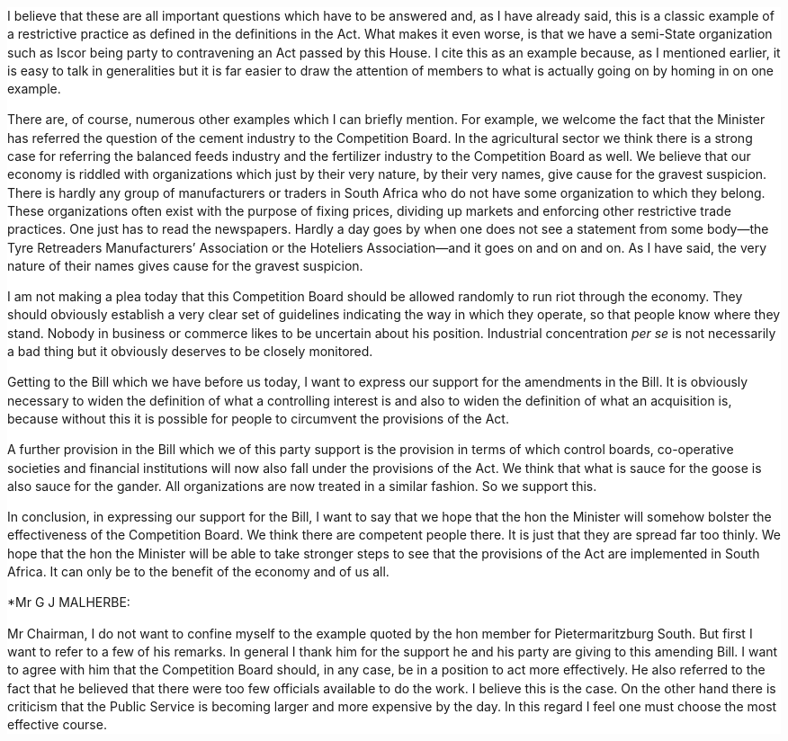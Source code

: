 <p>I believe that these are all important questions which have to be answered and, as I have already said, this is a classic example of a restrictive practice as defined in the definitions in the Act. What makes it even worse, is that we have a semi-State organization such as Iscor being party to contravening an Act passed by this House. I cite this as an example because, as I mentioned earlier, it is easy to talk in generalities but it is far easier to draw the attention of members to what is actually going on by homing in on one example.</p>

<p>There are, of course, numerous other examples which I can briefly mention. For example, we welcome the fact that the Minister has referred the question of the cement industry to the Competition Board. In the agricultural sector we think there is a strong case for referring the balanced feeds industry and the fertilizer industry to the Competition Board as well. We believe that our economy is riddled with organizations which just by their very nature, by their very names, give cause for the gravest suspicion. There is hardly any group of manufacturers or traders in South Africa who do not have some organization to which they belong. These organizations often exist with the purpose of fixing prices, dividing up markets and enforcing other restrictive trade practices. One just has to read the newspapers. Hardly a day goes by when one does not see a statement from some body&#x2014;the Tyre Retreaders Manufacturers&#x2019; Association or the Hoteliers Association&#x2014;and it goes on and on and on. As I have said, the very nature of their names gives cause for the gravest suspicion.</p>

<p>I am not making a plea today that this Competition Board should be allowed randomly to run riot through the economy. They should obviously establish a very clear set of guidelines indicating the way in which they operate, so that people know where they stand. Nobody in business or commerce likes to be uncertain about his position. Industrial concentration <i>per se</i> is not necessarily a bad thing but it obviously deserves to be closely monitored.</p>

<p>Getting to the Bill which we have before us today, I want to express our support for the amendments in the Bill. It is obviously necessary to widen the definition of what a controlling interest is and also to widen the definition of what an acquisition is, because without this it is possible for people to circumvent the provisions of the Act.</p>

<p>A further provision in the Bill which we of this party support is the provision in terms of which control boards, co-operative societies and financial institutions will now also fall under the provisions of the Act. We think that what is sauce for the goose is also sauce for the gander. All organizations are now treated in a similar fashion. So we support this.</p>

<p>In conclusion, in expressing our support for the Bill, I want to say that we hope that the hon the Minister will somehow bolster the effectiveness of the Competition Board. We think there are competent people there. It is just that they are spread far too thinly. We hope that the hon the Minister will be able to take stronger steps to see that the provisions of the Act are implemented in South Africa. It can only be to the benefit of the economy and of us all.</p>

</speech>

<speech by="#malherbe">

<from>*Mr <person refersTo="hansard_za">G J MALHERBE</person>:</from>

<p>Mr Chairman, I do not want to confine myself to the example quoted by the hon member for Pietermaritzburg South. But first I want to refer to a few of his remarks. In general I thank him for the support he and his party are giving to this amending Bill. I want to agree with him that the Competition Board should, in any case, be in a position to act more effectively. He also referred to the fact that he believed that there were too few officials available to do the work. I believe this is the case. On the other hand there is criticism that the Public Service is becoming larger and more expensive by the day. In this regard I feel one must choose the most effective course.</p>
